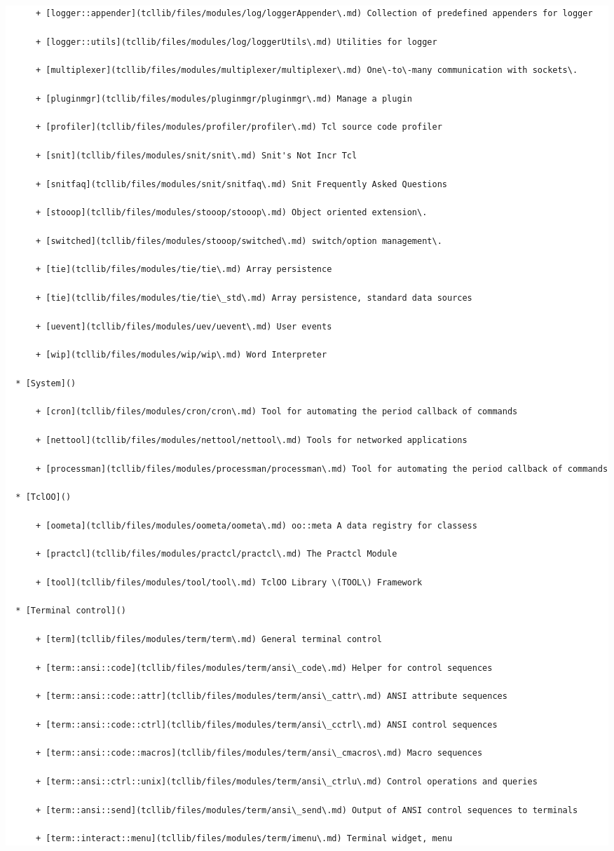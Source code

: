           + [logger::appender](tcllib/files/modules/log/loggerAppender\.md) Collection of predefined appenders for logger

          + [logger::utils](tcllib/files/modules/log/loggerUtils\.md) Utilities for logger

          + [multiplexer](tcllib/files/modules/multiplexer/multiplexer\.md) One\-to\-many communication with sockets\.

          + [pluginmgr](tcllib/files/modules/pluginmgr/pluginmgr\.md) Manage a plugin

          + [profiler](tcllib/files/modules/profiler/profiler\.md) Tcl source code profiler

          + [snit](tcllib/files/modules/snit/snit\.md) Snit's Not Incr Tcl

          + [snitfaq](tcllib/files/modules/snit/snitfaq\.md) Snit Frequently Asked Questions

          + [stooop](tcllib/files/modules/stooop/stooop\.md) Object oriented extension\.

          + [switched](tcllib/files/modules/stooop/switched\.md) switch/option management\.

          + [tie](tcllib/files/modules/tie/tie\.md) Array persistence

          + [tie](tcllib/files/modules/tie/tie\_std\.md) Array persistence, standard data sources

          + [uevent](tcllib/files/modules/uev/uevent\.md) User events

          + [wip](tcllib/files/modules/wip/wip\.md) Word Interpreter

      * [System]()

          + [cron](tcllib/files/modules/cron/cron\.md) Tool for automating the period callback of commands

          + [nettool](tcllib/files/modules/nettool/nettool\.md) Tools for networked applications

          + [processman](tcllib/files/modules/processman/processman\.md) Tool for automating the period callback of commands

      * [TclOO]()

          + [oometa](tcllib/files/modules/oometa/oometa\.md) oo::meta A data registry for classess

          + [practcl](tcllib/files/modules/practcl/practcl\.md) The Practcl Module

          + [tool](tcllib/files/modules/tool/tool\.md) TclOO Library \(TOOL\) Framework

      * [Terminal control]()

          + [term](tcllib/files/modules/term/term\.md) General terminal control

          + [term::ansi::code](tcllib/files/modules/term/ansi\_code\.md) Helper for control sequences

          + [term::ansi::code::attr](tcllib/files/modules/term/ansi\_cattr\.md) ANSI attribute sequences

          + [term::ansi::code::ctrl](tcllib/files/modules/term/ansi\_cctrl\.md) ANSI control sequences

          + [term::ansi::code::macros](tcllib/files/modules/term/ansi\_cmacros\.md) Macro sequences

          + [term::ansi::ctrl::unix](tcllib/files/modules/term/ansi\_ctrlu\.md) Control operations and queries

          + [term::ansi::send](tcllib/files/modules/term/ansi\_send\.md) Output of ANSI control sequences to terminals

          + [term::interact::menu](tcllib/files/modules/term/imenu\.md) Terminal widget, menu
